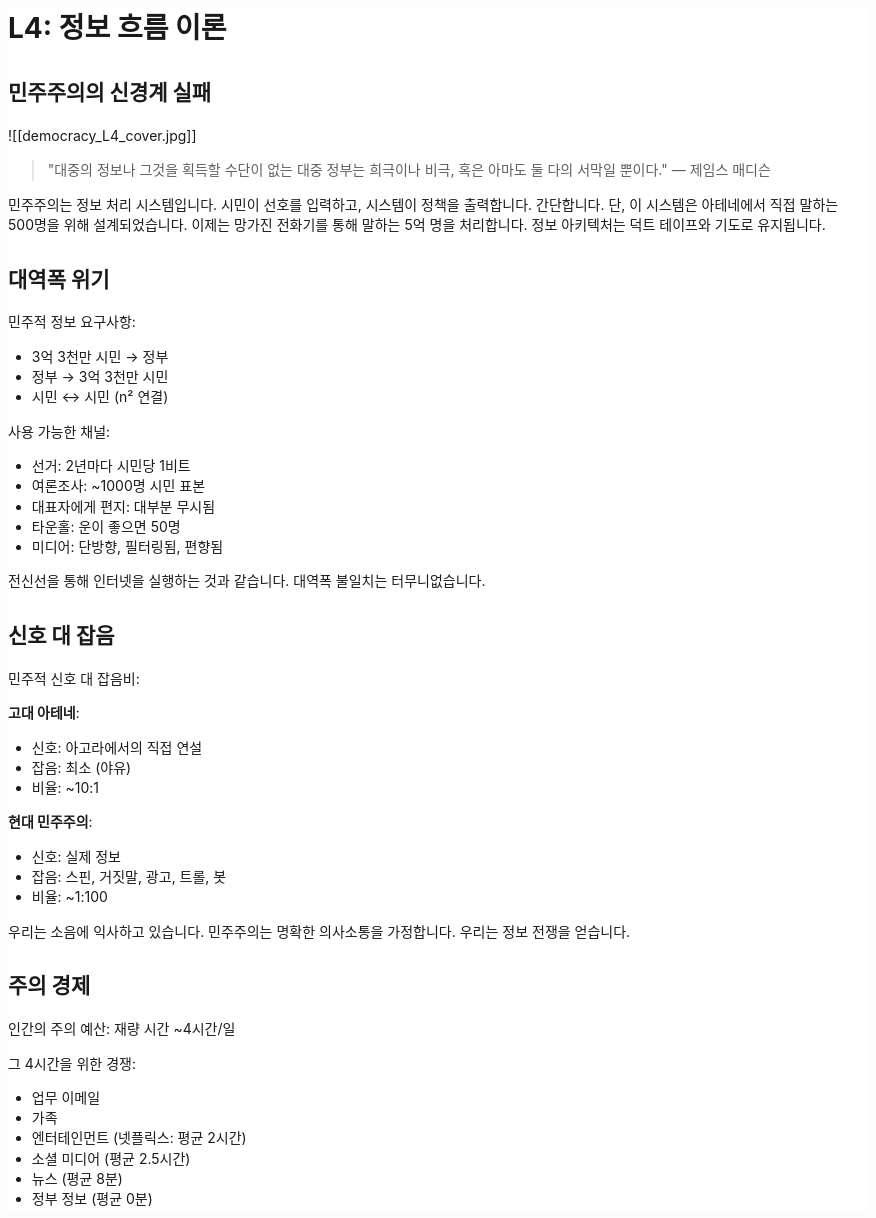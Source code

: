 # L4: 정보 흐름 이론
## 민주주의의 신경계 실패

![[democracy_L4_cover.jpg]]

> "대중의 정보나 그것을 획득할 수단이 없는 대중 정부는 희극이나 비극, 혹은 아마도 둘 다의 서막일 뿐이다."
> — 제임스 매디슨

민주주의는 정보 처리 시스템입니다. 시민이 선호를 입력하고, 시스템이 정책을 출력합니다. 간단합니다. 단, 이 시스템은 아테네에서 직접 말하는 500명을 위해 설계되었습니다. 이제는 망가진 전화기를 통해 말하는 5억 명을 처리합니다. 정보 아키텍처는 덕트 테이프와 기도로 유지됩니다.

## 대역폭 위기

민주적 정보 요구사항:
- 3억 3천만 시민 → 정부
- 정부 → 3억 3천만 시민
- 시민 ↔ 시민 (n² 연결)

사용 가능한 채널:
- 선거: 2년마다 시민당 1비트
- 여론조사: ~1000명 시민 표본
- 대표자에게 편지: 대부분 무시됨
- 타운홀: 운이 좋으면 50명
- 미디어: 단방향, 필터링됨, 편향됨

전신선을 통해 인터넷을 실행하는 것과 같습니다. 대역폭 불일치는 터무니없습니다.

## 신호 대 잡음

민주적 신호 대 잡음비:

**고대 아테네**:
- 신호: 아고라에서의 직접 연설
- 잡음: 최소 (야유)
- 비율: ~10:1

**현대 민주주의**:
- 신호: 실제 정보
- 잡음: 스핀, 거짓말, 광고, 트롤, 봇
- 비율: ~1:100

우리는 소음에 익사하고 있습니다. 민주주의는 명확한 의사소통을 가정합니다. 우리는 정보 전쟁을 얻습니다.

## 주의 경제

인간의 주의 예산: 재량 시간 ~4시간/일

그 4시간을 위한 경쟁:
- 업무 이메일
- 가족
- 엔터테인먼트 (넷플릭스: 평균 2시간)
- 소셜 미디어 (평균 2.5시간)
- 뉴스 (평균 8분)
- 정부 정보 (평균 0분)
